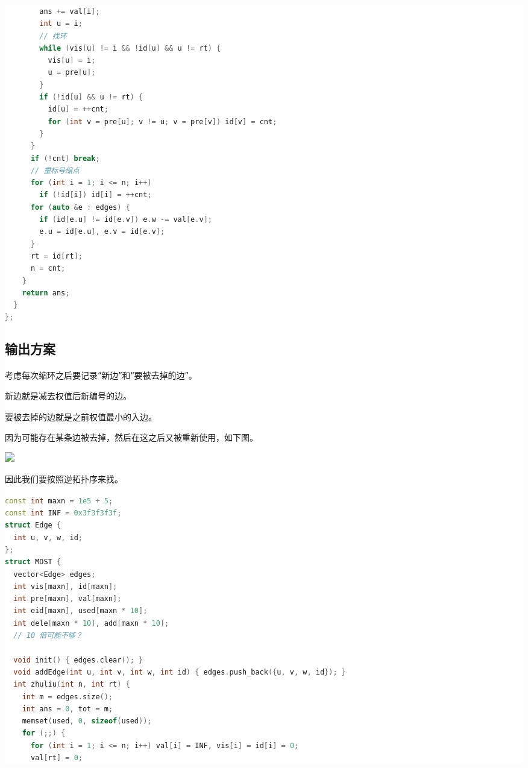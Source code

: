 ```cpp
        ans += val[i];
        int u = i;
        // 找环
        while (vis[u] != i && !id[u] && u != rt) {
          vis[u] = i;
          u = pre[u];
        }
        if (!id[u] && u != rt) {
          id[u] = ++cnt;
          for (int v = pre[u]; v != u; v = pre[v]) id[v] = cnt;
        }
      }
      if (!cnt) break;
      // 重标号缩点
      for (int i = 1; i <= n; i++)
        if (!id[i]) id[i] = ++cnt;
      for (auto &e : edges) {
        if (id[e.u] != id[e.v]) e.w -= val[e.v];
        e.u = id[e.u], e.v = id[e.v];
      }
      rt = id[rt];
      n = cnt;
    }
    return ans;
  }
};
```

## 输出方案

考虑每次缩环之后要记录“新边”和“要被去掉的边”。

新边就是减去权值后新编号的边。

要被去掉的边就是之前权值最小的入边。

因为可能存在某条边被去掉，然后在这之后又被重新使用，如下图。

![](https://ybmj-blog-1256173108.cos.ap-shanghai.myqcloud.com/blog-picture/%E6%9C%80%E5%B0%8F%E6%A0%91%E5%BD%A2%E5%9B%BE2.jpg)

因此我们要按照逆拓扑序来找。

```cpp
const int maxn = 1e5 + 5;
const int INF = 0x3f3f3f3f;
struct Edge {
  int u, v, w, id;
};
struct MDST {
  vector<Edge> edges;
  int vis[maxn], id[maxn];
  int pre[maxn], val[maxn];
  int eid[maxn], used[maxn * 10];
  int dele[maxn * 10], add[maxn * 10];
  // 10 倍可能不够？

  void init() { edges.clear(); }
  void addEdge(int u, int v, int w, int id) { edges.push_back({u, v, w, id}); }
  int zhuliu(int n, int rt) {
    int m = edges.size();
    int ans = 0, tot = m;
    memset(used, 0, sizeof(used));
    for (;;) {
      for (int i = 1; i <= n; i++) val[i] = INF, vis[i] = id[i] = 0;
      val[rt] = 0;
```